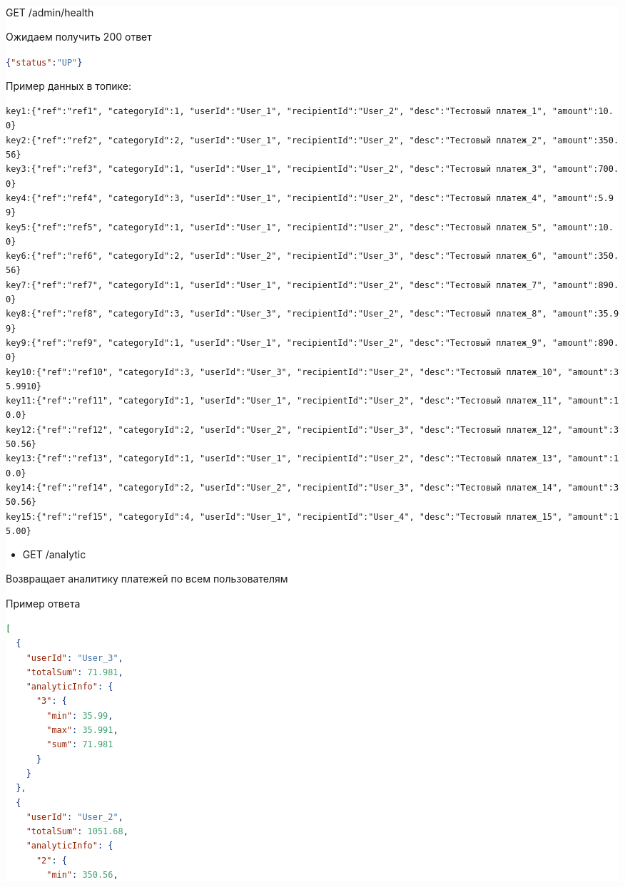 GET /admin/health

Ожидаем получить 200 ответ

```json
{"status":"UP"}
```

Пример данных в топике:

```
key1:{"ref":"ref1", "categoryId":1, "userId":"User_1", "recipientId":"User_2", "desc":"Тестовый платеж_1", "amount":10.0}
key2:{"ref":"ref2", "categoryId":2, "userId":"User_1", "recipientId":"User_2", "desc":"Тестовый платеж_2", "amount":350.56}
key3:{"ref":"ref3", "categoryId":1, "userId":"User_1", "recipientId":"User_2", "desc":"Тестовый платеж_3", "amount":700.0}
key4:{"ref":"ref4", "categoryId":3, "userId":"User_1", "recipientId":"User_2", "desc":"Тестовый платеж_4", "amount":5.99}
key5:{"ref":"ref5", "categoryId":1, "userId":"User_1", "recipientId":"User_2", "desc":"Тестовый платеж_5", "amount":10.0}
key6:{"ref":"ref6", "categoryId":2, "userId":"User_2", "recipientId":"User_3", "desc":"Тестовый платеж_6", "amount":350.56}
key7:{"ref":"ref7", "categoryId":1, "userId":"User_1", "recipientId":"User_2", "desc":"Тестовый платеж_7", "amount":890.0}
key8:{"ref":"ref8", "categoryId":3, "userId":"User_3", "recipientId":"User_2", "desc":"Тестовый платеж_8", "amount":35.99}
key9:{"ref":"ref9", "categoryId":1, "userId":"User_1", "recipientId":"User_2", "desc":"Тестовый платеж_9", "amount":890.0}
key10:{"ref":"ref10", "categoryId":3, "userId":"User_3", "recipientId":"User_2", "desc":"Тестовый платеж_10", "amount":35.9910}
key11:{"ref":"ref11", "categoryId":1, "userId":"User_1", "recipientId":"User_2", "desc":"Тестовый платеж_11", "amount":10.0}
key12:{"ref":"ref12", "categoryId":2, "userId":"User_2", "recipientId":"User_3", "desc":"Тестовый платеж_12", "amount":350.56}
key13:{"ref":"ref13", "categoryId":1, "userId":"User_1", "recipientId":"User_2", "desc":"Тестовый платеж_13", "amount":10.0}
key14:{"ref":"ref14", "categoryId":2, "userId":"User_2", "recipientId":"User_3", "desc":"Тестовый платеж_14", "amount":350.56}
key15:{"ref":"ref15", "categoryId":4, "userId":"User_1", "recipientId":"User_4", "desc":"Тестовый платеж_15", "amount":15.00}
```

- GET /analytic

Возвращает аналитику платежей по всем пользователям

Пример ответа

```json
[
  {
    "userId": "User_3",
    "totalSum": 71.981,
    "analyticInfo": {
      "3": {
        "min": 35.99,
        "max": 35.991,
        "sum": 71.981
      }
    }
  },
  {
    "userId": "User_2",
    "totalSum": 1051.68,
    "analyticInfo": {
      "2": {
        "min": 350.56,
```